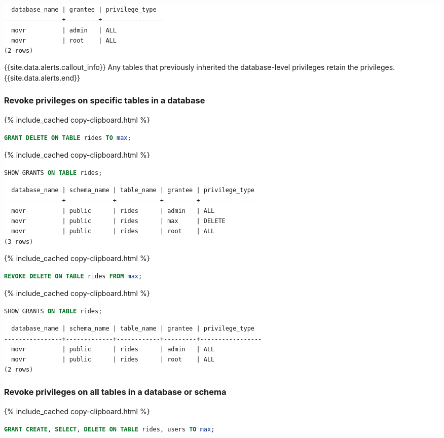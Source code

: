 ~~~
  database_name | grantee | privilege_type
----------------+---------+-----------------
  movr          | admin   | ALL
  movr          | root    | ALL
(2 rows)
~~~

{{site.data.alerts.callout_info}}
Any tables that previously inherited the database-level privileges retain the privileges.
{{site.data.alerts.end}}

### Revoke privileges on specific tables in a database

{% include_cached copy-clipboard.html %}
~~~ sql
GRANT DELETE ON TABLE rides TO max;
~~~

{% include_cached copy-clipboard.html %}
~~~ sql
SHOW GRANTS ON TABLE rides;
~~~

~~~
  database_name | schema_name | table_name | grantee | privilege_type
----------------+-------------+------------+---------+-----------------
  movr          | public      | rides      | admin   | ALL
  movr          | public      | rides      | max     | DELETE
  movr          | public      | rides      | root    | ALL
(3 rows)
~~~

{% include_cached copy-clipboard.html %}
~~~ sql
REVOKE DELETE ON TABLE rides FROM max;
~~~

{% include_cached copy-clipboard.html %}
~~~ sql
SHOW GRANTS ON TABLE rides;
~~~

~~~
  database_name | schema_name | table_name | grantee | privilege_type
----------------+-------------+------------+---------+-----------------
  movr          | public      | rides      | admin   | ALL
  movr          | public      | rides      | root    | ALL
(2 rows)
~~~

### Revoke privileges on all tables in a database or schema

{% include_cached copy-clipboard.html %}
~~~ sql
GRANT CREATE, SELECT, DELETE ON TABLE rides, users TO max;
~~~
